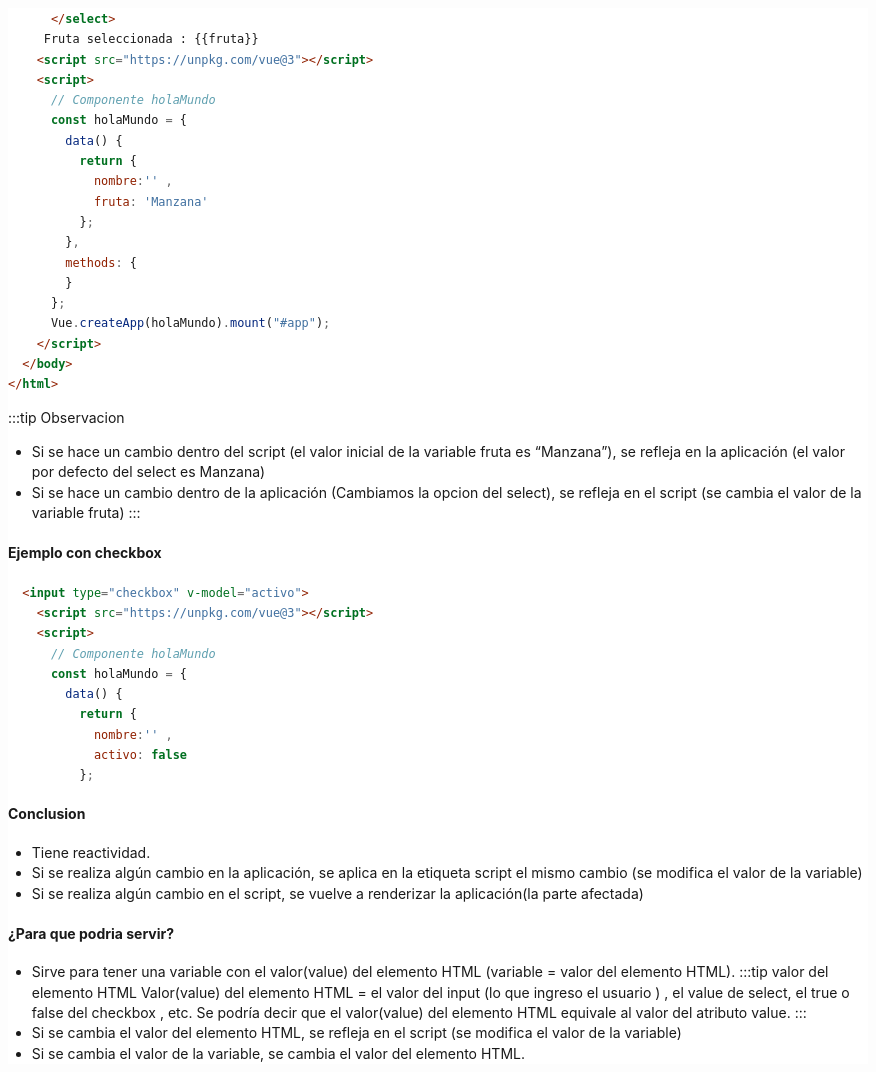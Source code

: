 ```html
      </select>
     Fruta seleccionada : {{fruta}}
    <script src="https://unpkg.com/vue@3"></script>
    <script>
      // Componente holaMundo
      const holaMundo = {
        data() {
          return {
            nombre:'' ,
            fruta: 'Manzana'
          };
        },
        methods: {
        }
      };
      Vue.createApp(holaMundo).mount("#app");
    </script>
  </body>
</html>

```
:::tip Observacion 
- Si se hace un cambio dentro del script (el valor inicial de la variable fruta es “Manzana”), se refleja en la aplicación (el valor por defecto del select es Manzana)
- Si se hace un cambio dentro de la aplicación (Cambiamos la opcion del select), se refleja en el script (se cambia el valor de la variable fruta)
:::

#### Ejemplo con checkbox 
```html
  <input type="checkbox" v-model="activo">
    <script src="https://unpkg.com/vue@3"></script>
    <script>
      // Componente holaMundo
      const holaMundo = {
        data() {
          return {
            nombre:'' ,
            activo: false
          };

```


#### Conclusion 
- Tiene reactividad.
- Si se realiza algún cambio en la aplicación, se aplica en la etiqueta script el mismo cambio (se modifica el valor de la variable)
- Si se realiza algún cambio en el script, se vuelve a renderizar la aplicación(la parte afectada)
#### ¿Para que podria servir?
- Sirve para tener una variable con el valor(value) del elemento HTML (variable = valor del elemento HTML).
:::tip valor del elemento HTML 
Valor(value) del elemento HTML = el valor del input (lo que ingreso el usuario ) , el value de select, el true o false del checkbox , etc.
Se podría decir que el valor(value) del elemento HTML equivale al valor del atributo value.
:::
- Si se cambia el valor del elemento HTML, se refleja en el script (se modifica el valor de la variable)
- Si se cambia el valor de la variable, se cambia el valor del elemento HTML.
